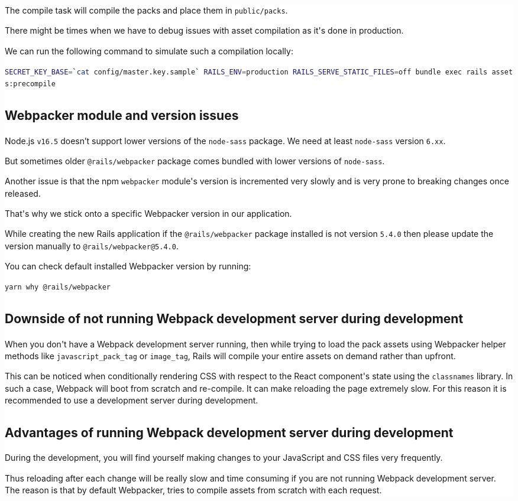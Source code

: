 The compile task will compile the packs and place them in `public/packs`.

There might be times when we have to debug issues with asset compilation as it's
done in production.

We can run the following command to simulate such a compilation locally:

```bash
SECRET_KEY_BASE=`cat config/master.key.sample` RAILS_ENV=production RAILS_SERVE_STATIC_FILES=off bundle exec rails assets:precompile
```

## Webpacker module and version issues

Node.js `v16.5` doesn’t support lower versions of the `node-sass` package. We
need at least `node-sass` version `6.xx`.

But sometimes older `@rails/webpacker` package comes bundled with lower versions
of `node-sass`.

Another issue is that the npm `webpacker` module's version is incremented very
slowly and is very prone to breaking changes once released.

That's why we stick onto a specific Webpacker version in our application.

While creating the new Rails application if the `@rails/webpacker` package
installed is not version `5.4.0` then please update the version manually to
`@rails/webpacker@5.4.0`.

You can check default installed Webpacker version by running:

```bash
yarn why @rails/webpacker
```

## Downside of not running Webpack development server during development

When you don't have a Webpack development server running, then while trying to
load the pack assets using Webpacker helper methods like `javascript_pack_tag`
or `image_tag`, Rails will compile your entire assets on demand rather than
upfront.

This can be noticed when conditionally rendering CSS with respect to the React
component's state using the `classnames` library. In such a case, Webpack will
boot from scratch and re-compile. It can make reloading the page extremely slow.
For this reason it is recommended to use a development server during
development.

## Advantages of running Webpack development server during development

During the development, you will find yourself making changes to your JavaScript
and CSS files very frequently.

Thus reloading after each change will be really slow and time consuming if you
are not running Webpack development server. The reason is that by default
Webpacker, tries to compile assets from scratch with each request.
